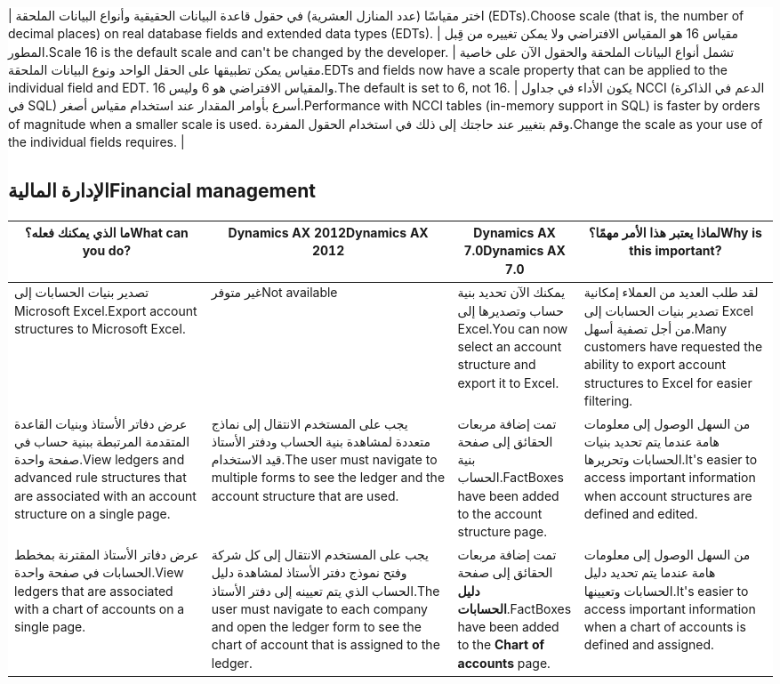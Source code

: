 | <span data-ttu-id="eafa2-235">اختر مقياسًا (عدد المنازل العشرية) في حقول قاعدة البيانات الحقيقية وأنواع البيانات الملحقة (EDTs).</span><span class="sxs-lookup"><span data-stu-id="eafa2-235">Choose scale (that is, the number of decimal places) on real database fields and extended data types (EDTs).</span></span> | <span data-ttu-id="eafa2-236">مقياس 16 هو المقياس الافتراضي ولا يمكن تغييره من قِبل المطور.</span><span class="sxs-lookup"><span data-stu-id="eafa2-236">Scale 16 is the default scale and can't be changed by the developer.</span></span> | <span data-ttu-id="eafa2-237">تشمل أنواع البيانات الملحقة والحقول الآن على خاصية مقياس يمكن تطبيقها على الحقل الواحد ونوع البيانات الملحقة.</span><span class="sxs-lookup"><span data-stu-id="eafa2-237">EDTs and fields now have a scale property that can be applied to the individual field and EDT.</span></span> <span data-ttu-id="eafa2-238">والمقياس الافتراضي هو 6 وليس 16.</span><span class="sxs-lookup"><span data-stu-id="eafa2-238">The default is set to 6, not 16.</span></span> | <span data-ttu-id="eafa2-239">يكون الأداء في جداول NCCI (الدعم في الذاكرة في SQL) أسرع بأوامر المقدار عند استخدام مقياس أصغر.</span><span class="sxs-lookup"><span data-stu-id="eafa2-239">Performance with NCCI tables (in-memory support in SQL) is faster by orders of magnitude when a smaller scale is used.</span></span> <span data-ttu-id="eafa2-240">وقم بتغيير عند حاجتك إلى ذلك في استخدام الحقول المفردة.</span><span class="sxs-lookup"><span data-stu-id="eafa2-240">Change the scale as your use of the individual fields requires.</span></span> |

## <a name="financial-management"></a><span data-ttu-id="eafa2-241">الإدارة المالية</span><span class="sxs-lookup"><span data-stu-id="eafa2-241">Financial management</span></span>

<table>
<thead>
<tr>
<th><span data-ttu-id="eafa2-242">ما الذي يمكنك فعله؟</span><span class="sxs-lookup"><span data-stu-id="eafa2-242">What can you do?</span></span></th>
<th><span data-ttu-id="eafa2-243">Dynamics AX 2012</span><span class="sxs-lookup"><span data-stu-id="eafa2-243">Dynamics AX 2012</span></span></th>
<th><span data-ttu-id="eafa2-244">Dynamics AX 7.0</span><span class="sxs-lookup"><span data-stu-id="eafa2-244">Dynamics AX 7.0</span></span></th>
<th><span data-ttu-id="eafa2-245">لماذا يعتبر هذا الأمر مهمًا؟</span><span class="sxs-lookup"><span data-stu-id="eafa2-245">Why is this important?</span></span></th>
</tr>
</thead>
<tbody>
<tr>
<td><span data-ttu-id="eafa2-246">تصدير بنيات الحسابات إلى Microsoft Excel.</span><span class="sxs-lookup"><span data-stu-id="eafa2-246">Export account structures to Microsoft Excel.</span></span></td>
<td><span data-ttu-id="eafa2-247">غير متوفر</span><span class="sxs-lookup"><span data-stu-id="eafa2-247">Not available</span></span></td>
<td><span data-ttu-id="eafa2-248">يمكنك الآن تحديد بنية حساب وتصديرها إلى Excel.</span><span class="sxs-lookup"><span data-stu-id="eafa2-248">You can now select an account structure and export it to Excel.</span></span></td>
<td><span data-ttu-id="eafa2-249">لقد طلب العديد من العملاء إمكانية تصدير بنيات الحسابات إلى Excel من أجل تصفية أسهل.</span><span class="sxs-lookup"><span data-stu-id="eafa2-249">Many customers have requested the ability to export account structures to Excel for easier filtering.</span></span></td>
</tr>
<tr>
<td><span data-ttu-id="eafa2-250">عرض دفاتر الأستاذ وبنيات القاعدة المتقدمة المرتبطة ببنية حساب في صفحة واحدة.</span><span class="sxs-lookup"><span data-stu-id="eafa2-250">View ledgers and advanced rule structures that are associated with an account structure on a single page.</span></span></td>
<td> <span data-ttu-id="eafa2-251">يجب على المستخدم الانتقال إلى نماذج متعددة لمشاهدة بنية الحساب ودفتر الأستاذ قيد الاستخدام.</span><span class="sxs-lookup"><span data-stu-id="eafa2-251">The user must navigate to multiple forms to see the ledger and the account structure that are used.</span></span></td>
<td><span data-ttu-id="eafa2-252">تمت إضافة مربعات الحقائق إلى صفحة بنية الحساب.</span><span class="sxs-lookup"><span data-stu-id="eafa2-252">FactBoxes have been added to the account structure page.</span></span></td>
<td><span data-ttu-id="eafa2-253">من السهل الوصول إلى معلومات هامة عندما يتم تحديد بنيات الحسابات وتحريرها.</span><span class="sxs-lookup"><span data-stu-id="eafa2-253">It's easier to access important information when account structures are defined and edited.</span></span></td>
</tr>
<tr>
<td><span data-ttu-id="eafa2-254">عرض دفاتر الأستاذ المقترنة بمخطط الحسابات في صفحة واحدة.</span><span class="sxs-lookup"><span data-stu-id="eafa2-254">View ledgers that are associated with a chart of accounts on a single page.</span></span></td>
<td><span data-ttu-id="eafa2-255">يجب على المستخدم الانتقال إلى كل شركة وفتح نموذج دفتر الأستاذ لمشاهدة دليل الحساب الذي يتم تعيينه إلى دفتر الأستاذ.</span><span class="sxs-lookup"><span data-stu-id="eafa2-255">The user must navigate to each company and open the ledger form to see the chart of account that is assigned to the ledger.</span></span></td>
<td><span data-ttu-id="eafa2-256">تمت إضافة مربعات الحقائق إلى صفحة <strong>دليل الحسابات</strong>.</span><span class="sxs-lookup"><span data-stu-id="eafa2-256">FactBoxes have been added to the <strong>Chart of accounts</strong> page.</span></span></td>
<td> <span data-ttu-id="eafa2-257">من السهل الوصول إلى معلومات هامة عندما يتم تحديد دليل الحسابات وتعيينها.</span><span class="sxs-lookup"><span data-stu-id="eafa2-257">It's easier to access important information when a chart of accounts is defined and assigned.</span></span></td>
</tr>